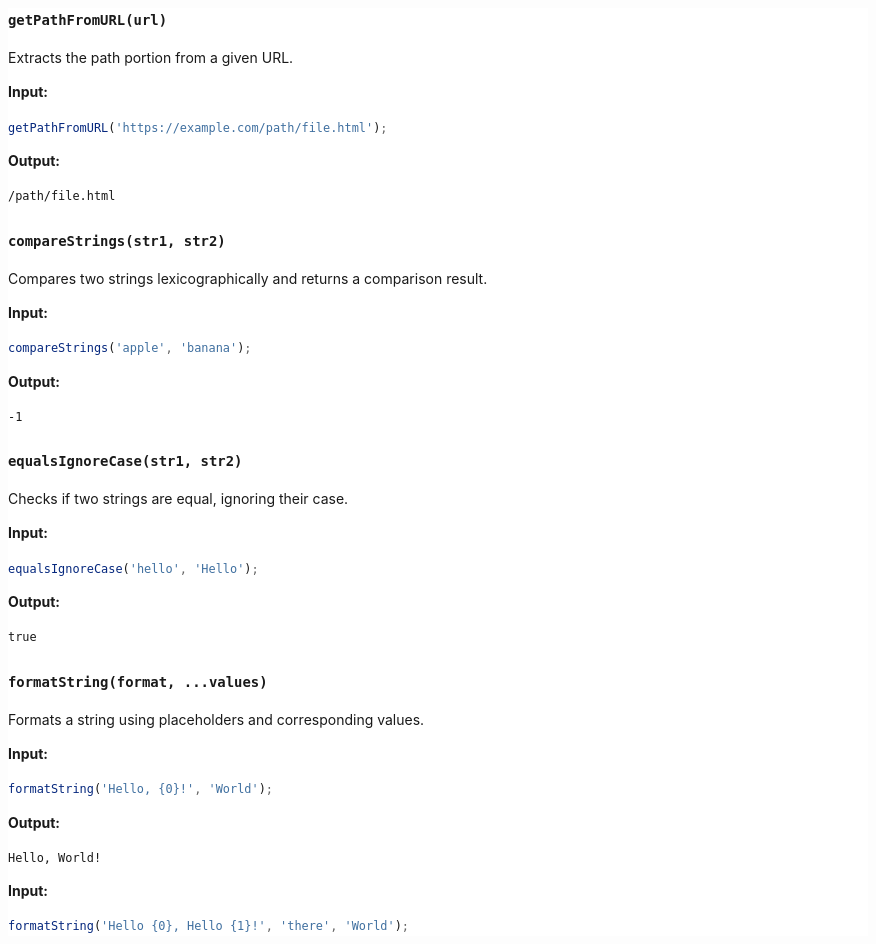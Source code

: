 ### `getPathFromURL(url)`

Extracts the path portion from a given URL.

**Input:**
```javascript
getPathFromURL('https://example.com/path/file.html');
```

**Output:**
```plaintext
/path/file.html
```

### `compareStrings(str1, str2)`

Compares two strings lexicographically and returns a comparison result.

**Input:**
```javascript
compareStrings('apple', 'banana');
```

**Output:**
```plaintext
-1
```

### `equalsIgnoreCase(str1, str2)`

Checks if two strings are equal, ignoring their case.

**Input:**
```javascript
equalsIgnoreCase('hello', 'Hello');
```

**Output:**
```plaintext
true
```

### `formatString(format, ...values)`

Formats a string using placeholders and corresponding values.

**Input:**
```javascript
formatString('Hello, {0}!', 'World');
```

**Output:**
```plaintext
Hello, World!
```

**Input:**
```javascript
formatString('Hello {0}, Hello {1}!', 'there', 'World');
```
